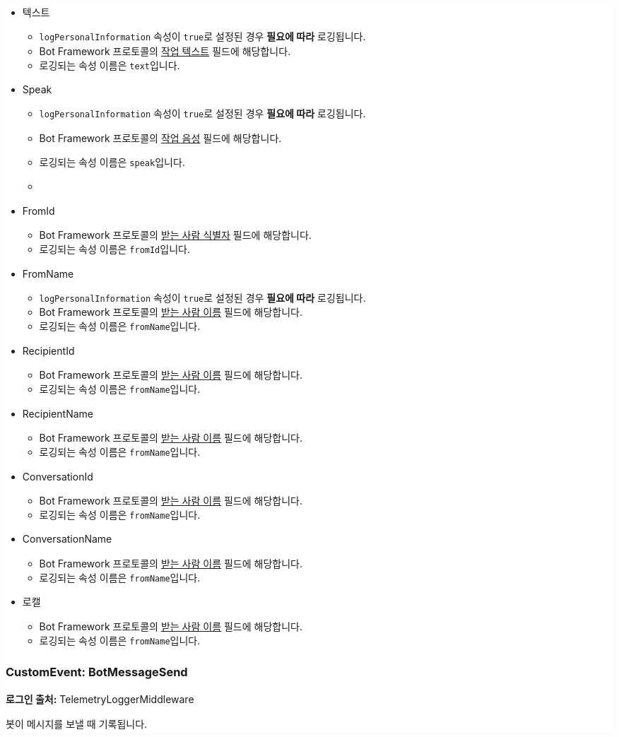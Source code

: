 - 텍스트
  - `logPersonalInformation` 속성이 `true`로 설정된 경우 **필요에 따라** 로깅됩니다.
  - Bot Framework 프로토콜의 [작업 텍스트](https://github.com/Microsoft/BotBuilder/blob/master/specs/botframework-activity/botframework-activity.md#text) 필드에 해당합니다.
  - 로깅되는 속성 이름은 `text`입니다.

- Speak

  - `logPersonalInformation` 속성이 `true`로 설정된 경우 **필요에 따라** 로깅됩니다.
  - Bot Framework 프로토콜의 [작업 음성](https://github.com/Microsoft/BotBuilder/blob/master/specs/botframework-activity/botframework-activity.md#speak) 필드에 해당합니다.
  - 로깅되는 속성 이름은 `speak`입니다.

  - 

- FromId
  - Bot Framework 프로토콜의 [받는 사람 식별자](https://github.com/Microsoft/BotBuilder/blob/master/specs/botframework-activity/botframework-activity.md#from) 필드에 해당합니다.
  - 로깅되는 속성 이름은 `fromId`입니다.

- FromName
  - `logPersonalInformation` 속성이 `true`로 설정된 경우 **필요에 따라** 로깅됩니다.
  - Bot Framework 프로토콜의 [받는 사람 이름](https://github.com/Microsoft/BotBuilder/blob/master/specs/botframework-activity/botframework-activity.md#from) 필드에 해당합니다.
  - 로깅되는 속성 이름은 `fromName`입니다.

- RecipientId
  - Bot Framework 프로토콜의 [받는 사람 이름](https://github.com/Microsoft/BotBuilder/blob/master/specs/botframework-activity/botframework-activity.md#from) 필드에 해당합니다.
  - 로깅되는 속성 이름은 `fromName`입니다.

- RecipientName
  - Bot Framework 프로토콜의 [받는 사람 이름](https://github.com/Microsoft/BotBuilder/blob/master/specs/botframework-activity/botframework-activity.md#from) 필드에 해당합니다.
  - 로깅되는 속성 이름은 `fromName`입니다.

- ConversationId
  - Bot Framework 프로토콜의 [받는 사람 이름](https://github.com/Microsoft/BotBuilder/blob/master/specs/botframework-activity/botframework-activity.md#from) 필드에 해당합니다.
  - 로깅되는 속성 이름은 `fromName`입니다.

- ConversationName
  - Bot Framework 프로토콜의 [받는 사람 이름](https://github.com/Microsoft/BotBuilder/blob/master/specs/botframework-activity/botframework-activity.md#from) 필드에 해당합니다.
  - 로깅되는 속성 이름은 `fromName`입니다.

- 로캘
  - Bot Framework 프로토콜의 [받는 사람 이름](https://github.com/Microsoft/BotBuilder/blob/master/specs/botframework-activity/botframework-activity.md#from) 필드에 해당합니다.
  - 로깅되는 속성 이름은 `fromName`입니다.

### <a name="customevent-botmessagesend"></a>CustomEvent: BotMessageSend 
**로그인 출처:** TelemetryLoggerMiddleware 

봇이 메시지를 보낼 때 기록됩니다.
